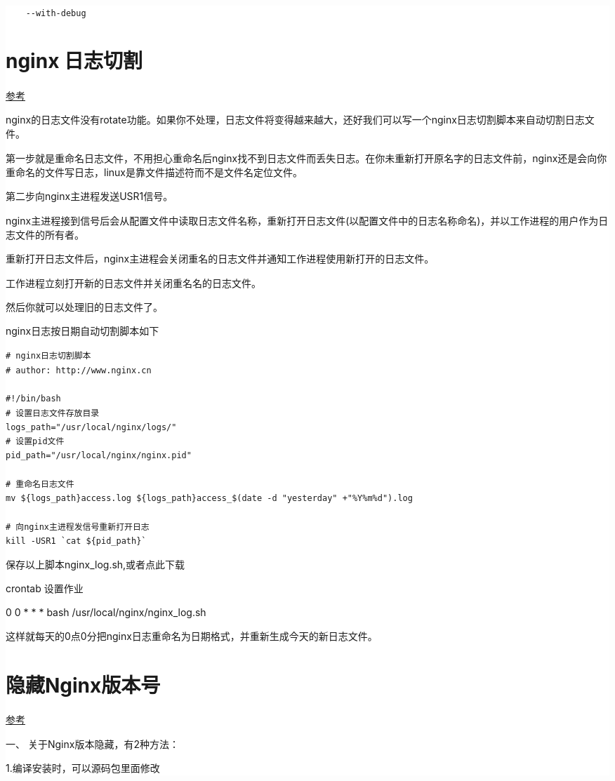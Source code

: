 ```
    --with-debug

```

# nginx 日志切割

[参考](http://www.nginx.cn/255.html)

nginx的日志文件没有rotate功能。如果你不处理，日志文件将变得越来越大，还好我们可以写一个nginx日志切割脚本来自动切割日志文件。

第一步就是重命名日志文件，不用担心重命名后nginx找不到日志文件而丢失日志。在你未重新打开原名字的日志文件前，nginx还是会向你重命名的文件写日志，linux是靠文件描述符而不是文件名定位文件。

第二步向nginx主进程发送USR1信号。

nginx主进程接到信号后会从配置文件中读取日志文件名称，重新打开日志文件(以配置文件中的日志名称命名)，并以工作进程的用户作为日志文件的所有者。

重新打开日志文件后，nginx主进程会关闭重名的日志文件并通知工作进程使用新打开的日志文件。

工作进程立刻打开新的日志文件并关闭重名名的日志文件。

然后你就可以处理旧的日志文件了。

nginx日志按日期自动切割脚本如下

```shell
# nginx日志切割脚本
# author: http://www.nginx.cn

#!/bin/bash
# 设置日志文件存放目录
logs_path="/usr/local/nginx/logs/"
# 设置pid文件
pid_path="/usr/local/nginx/nginx.pid"

# 重命名日志文件
mv ${logs_path}access.log ${logs_path}access_$(date -d "yesterday" +"%Y%m%d").log

# 向nginx主进程发信号重新打开日志
kill -USR1 `cat ${pid_path}`
```

保存以上脚本nginx_log.sh,或者点此下载

crontab 设置作业

0 0 * * * bash /usr/local/nginx/nginx_log.sh

这样就每天的0点0分把nginx日志重命名为日期格式，并重新生成今天的新日志文件。

# 隐藏Nginx版本号

[参考](http://blog.cunss.com/?p=299)

一、 关于Nginx版本隐藏，有2种方法：

 1.编译安装时，可以源码包里面修改
